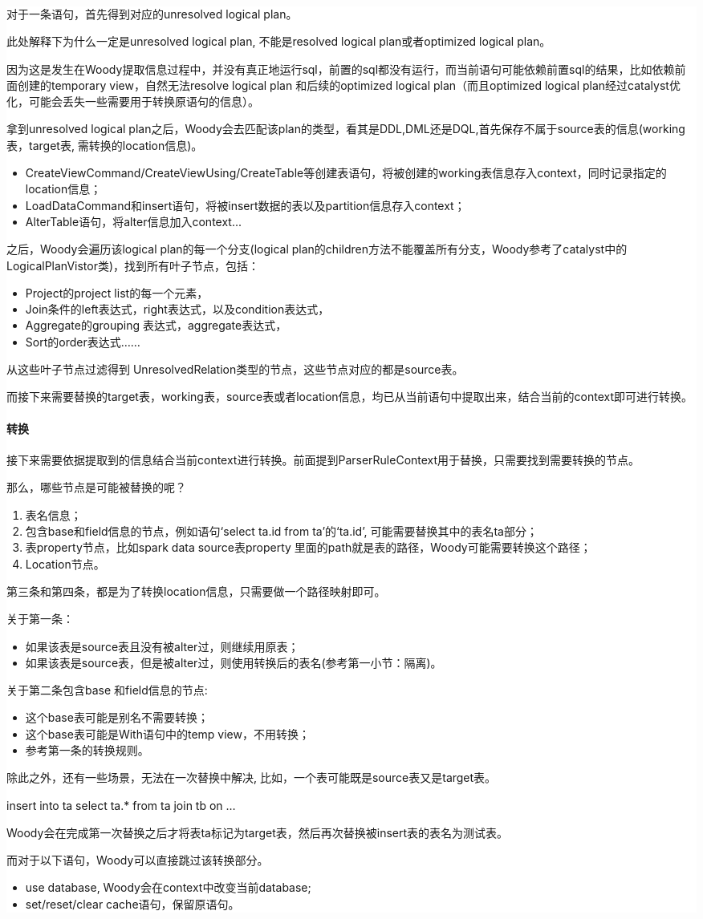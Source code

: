 对于一条语句，首先得到对应的unresolved logical plan。

此处解释下为什么一定是unresolved logical plan, 不能是resolved logical plan或者optimized logical plan。

因为这是发生在Woody提取信息过程中，并没有真正地运行sql，前置的sql都没有运行，而当前语句可能依赖前置sql的结果，比如依赖前面创建的temporary view，自然无法resolve logical plan 和后续的optimized logical plan（而且optimized logical plan经过catalyst优化，可能会丢失一些需要用于转换原语句的信息）。

拿到unresolved logical plan之后，Woody会去匹配该plan的类型，看其是DDL,DML还是DQL,首先保存不属于source表的信息(working表，target表, 需转换的location信息)。

- CreateViewCommand/CreateViewUsing/CreateTable等创建表语句，将被创建的working表信息存入context，同时记录指定的location信息；
- LoadDataCommand和insert语句，将被insert数据的表以及partition信息存入context；
- AlterTable语句，将alter信息加入context...

之后，Woody会遍历该logical plan的每一个分支(logical plan的children方法不能覆盖所有分支，Woody参考了catalyst中的LogicalPlanVistor类)，找到所有叶子节点，包括：

- Project的project list的每一个元素，
- Join条件的left表达式，right表达式，以及condition表达式，
- Aggregate的grouping 表达式，aggregate表达式，
- Sort的order表达式……

从这些叶子节点过滤得到 UnresolvedRelation类型的节点，这些节点对应的都是source表。

而接下来需要替换的target表，working表，source表或者location信息，均已从当前语句中提取出来，结合当前的context即可进行转换。

#### 转换

接下来需要依据提取到的信息结合当前context进行转换。前面提到ParserRuleContext用于替换，只需要找到需要转换的节点。

那么，哪些节点是可能被替换的呢？

1. 表名信息；
2. 包含base和field信息的节点，例如语句‘select ta.id from ta’的‘ta.id’, 可能需要替换其中的表名ta部分；
3. 表property节点，比如spark data source表property 里面的path就是表的路径，Woody可能需要转换这个路径；
4. Location节点。

第三条和第四条，都是为了转换location信息，只需要做一个路径映射即可。

关于第一条：

- 如果该表是source表且没有被alter过，则继续用原表；
- 如果该表是source表，但是被alter过，则使用转换后的表名(参考第一小节：隔离)。

关于第二条包含base 和field信息的节点:

- 这个base表可能是别名不需要转换；
- 这个base表可能是With语句中的temp view，不用转换；
- 参考第一条的转换规则。

除此之外，还有一些场景，无法在一次替换中解决, 比如，一个表可能既是source表又是target表。

insert into ta select ta.* from ta join tb on …

Woody会在完成第一次替换之后才将表ta标记为target表，然后再次替换被insert表的表名为测试表。

而对于以下语句，Woody可以直接跳过该转换部分。

- use database, Woody会在context中改变当前database;
- set/reset/clear cache语句，保留原语句。
